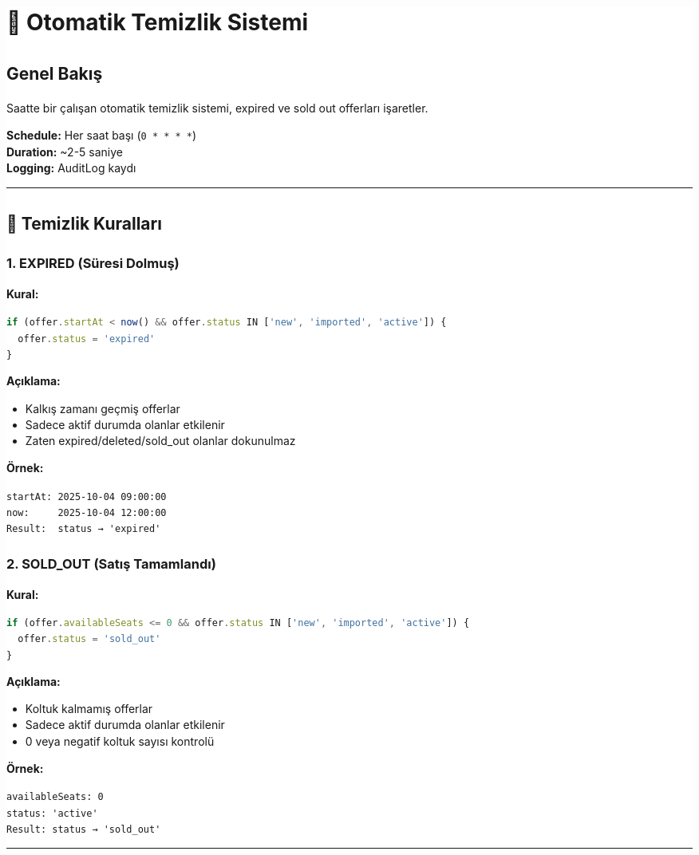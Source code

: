 # 🧹 Otomatik Temizlik Sistemi

## Genel Bakış

Saatte bir çalışan otomatik temizlik sistemi, expired ve sold out offerları işaretler.

**Schedule:** Her saat başı (`0 * * * *`)  
**Duration:** ~2-5 saniye  
**Logging:** AuditLog kaydı

---

## 🎯 Temizlik Kuralları

### 1. EXPIRED (Süresi Dolmuş)

**Kural:**
```typescript
if (offer.startAt < now() && offer.status IN ['new', 'imported', 'active']) {
  offer.status = 'expired'
}
```

**Açıklama:**
- Kalkış zamanı geçmiş offerlar
- Sadece aktif durumda olanlar etkilenir
- Zaten expired/deleted/sold_out olanlar dokunulmaz

**Örnek:**
```
startAt: 2025-10-04 09:00:00
now:     2025-10-04 12:00:00
Result:  status → 'expired'
```

### 2. SOLD_OUT (Satış Tamamlandı)

**Kural:**
```typescript
if (offer.availableSeats <= 0 && offer.status IN ['new', 'imported', 'active']) {
  offer.status = 'sold_out'
}
```

**Açıklama:**
- Koltuk kalmamış offerlar
- Sadece aktif durumda olanlar etkilenir
- 0 veya negatif koltuk sayısı kontrolü

**Örnek:**
```
availableSeats: 0
status: 'active'
Result: status → 'sold_out'
```

---